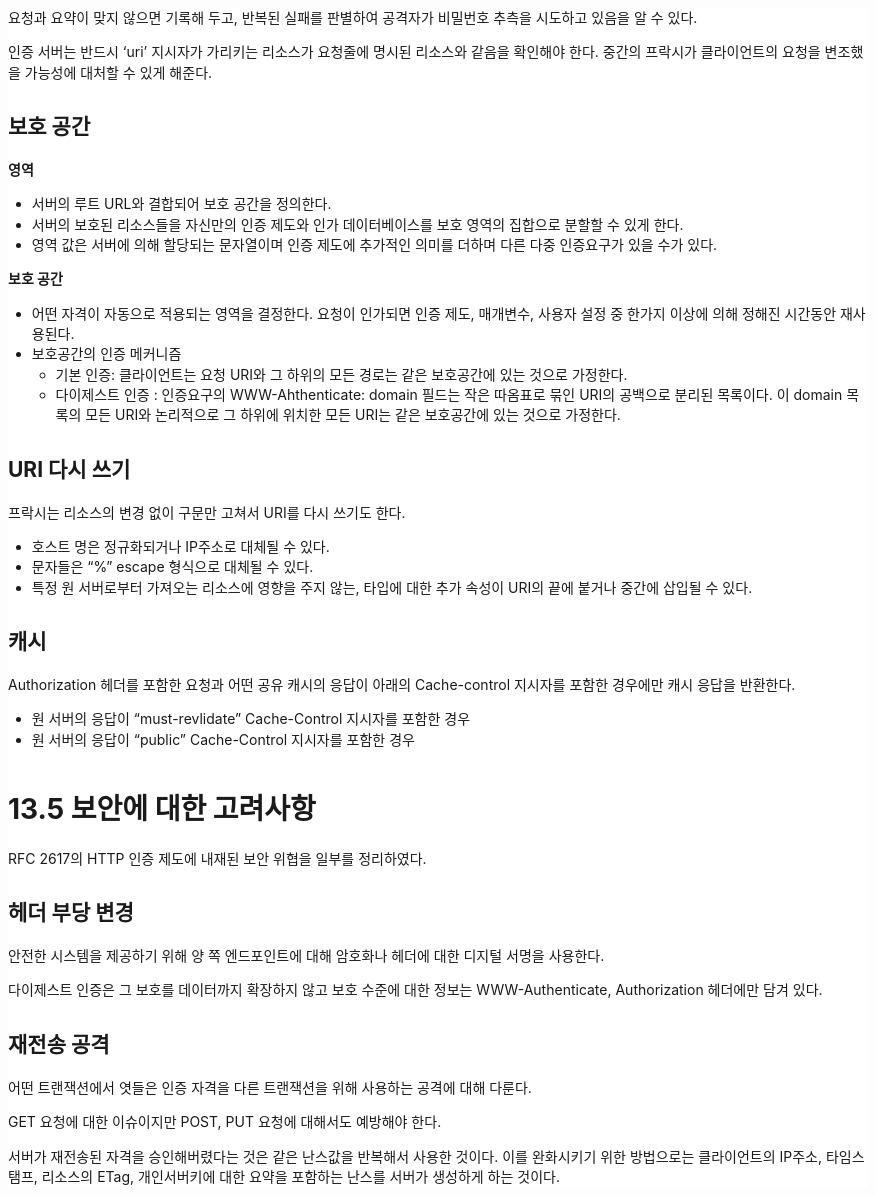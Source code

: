 요청과 요약이 맞지 않으면 기록해 두고, 반복된 실패를 판별하여 공격자가 비밀번호 추측을 시도하고 있음을 알 수 있다.

인증 서버는 반드시 ‘uri’ 지시자가 가리키는 리소스가 요청줄에 명시된 리소스와 같음을 확인해야 한다. 중간의 프락시가 클라이언트의 요청을 변조했을 가능성에 대처할 수 있게 해준다.

## 보호 공간

**영역**

- 서버의 루트 URL와 결합되어 보호 공간을 정의한다.
- 서버의 보호된 리소스들을 자신만의 인증 제도와 인가 데이터베이스를 보호 영역의 집합으로 분할할 수 있게 한다.
- 영역 값은 서버에 의해 할당되는 문자열이며 인증 제도에 추가적인 의미를 더하며 다른 다중 인증요구가 있을 수가 있다.

**보호 공간**

- 어떤 자격이 자동으로 적용되는 영역을 결정한다. 요청이 인가되면 인증 제도, 매개변수, 사용자 설정 중 한가지 이상에 의해 정해진 시간동안 재사용된다.
- 보호공간의 인증 메커니즘
    - 기본 인증: 클라이언트는 요청 URI와 그 하위의 모든 경로는 같은 보호공간에 있는 것으로 가정한다.
    - 다이제스트 인증 : 인증요구의 WWW-Ahthenticate: domain 필드는 작은 따옴표로 묶인 URI의 공백으로 분리된 목록이다. 이 domain 목록의 모든 URI와 논리적으로 그 하위에 위치한 모든 URI는 같은 보호공간에 있는 것으로 가정한다.

## URI 다시 쓰기

프락시는 리소스의 변경 없이 구문만 고쳐서 URI를 다시 쓰기도 한다.

- 호스트 명은 정규화되거나 IP주소로 대체될 수 있다.
- 문자들은 “%” escape 형식으로 대체될 수 있다.
- 특정 원 서버로부터 가져오는 리소스에 영향을 주지 않는, 타입에 대한 추가 속성이 URI의 끝에 붙거나 중간에 삽입될 수 있다.

## 캐시

Authorization 헤더를 포함한 요청과 어떤 공유 캐시의 응답이 아래의 Cache-control 지시자를 포함한 경우에만 캐시 응답을 반환한다.

- 원 서버의 응답이 “must-revlidate” Cache-Control 지시자를 포함한 경우
- 원 서버의 응답이 “public” Cache-Control 지시자를 포함한 경우

# 13.5 보안에 대한 고려사항

RFC 2617의 HTTP 인증 제도에 내재된 보안 위협을 일부를 정리하였다.

## 헤더 부당 변경

안전한 시스템을 제공하기 위해 양 쪽 엔드포인트에 대해 암호화나 헤더에 대한 디지털 서명을 사용한다.

다이제스트 인증은 그 보호를 데이터까지 확장하지 않고 보호 수준에 대한 정보는 WWW-Authenticate, Authorization 헤더에만 담겨 있다.

## 재전송 공격

어떤 트랜잭션에서 엿들은 인증 자격을 다른 트랜잭션을 위해 사용하는 공격에 대해 다룬다.

GET 요청에 대한 이슈이지만 POST, PUT 요청에 대해서도 예방해야 한다.

서버가 재전송된 자격을 승인해버렸다는 것은 같은 난스값을 반복해서 사용한 것이다. 이를 완화시키기 위한 방법으로는 클라이언트의 IP주소, 타임스탬프, 리소스의 ETag, 개인서버키에 대한 요약을 포함하는 난스를 서버가 생성하게 하는 것이다.
